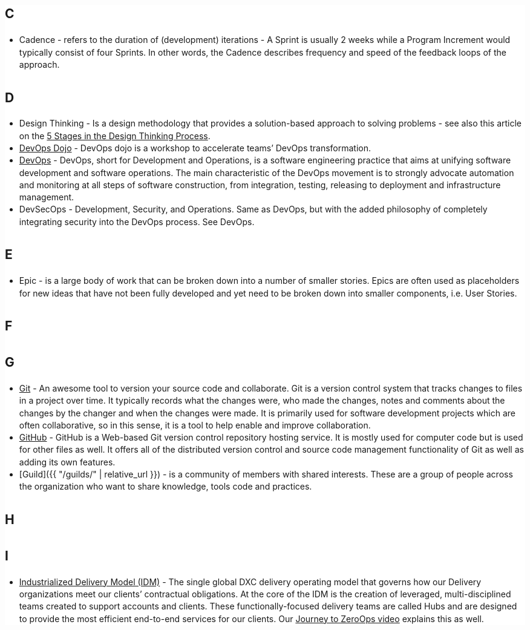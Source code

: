 ## C
 - Cadence - refers to the duration of (development) iterations - A Sprint is usually 2 weeks while a Program Increment would typically consist of four Sprints. In other words, the Cadence describes frequency and speed of the feedback loops of the approach.

## D
 - Design Thinking - Is a design methodology that provides a solution-based approach to solving problems - see also this article on the [5 Stages in the Design Thinking Process](https://www.interaction-design.org/literature/article/5-stages-in-the-design-thinking-process).
 - [DevOps Dojo](https://github.dxc.com/pages/devops/dojo/) - DevOps dojo is a workshop to accelerate teams’ DevOps transformation.
 - [DevOps](https://theagileadmin.com/what-is-devops/) - DevOps, short for Development and Operations, is a software engineering practice that aims at unifying software development and software operations. The main characteristic of the DevOps movement is to strongly advocate automation and monitoring at all steps of software construction, from integration, testing, releasing to deployment and infrastructure management.
 - DevSecOps - Development, Security, and Operations. Same as DevOps, but with the added philosophy of completely integrating security into the DevOps process. See DevOps.

## E
 - Epic - is a large body of work that can be broken down into a number of smaller stories. Epics are often used as placeholders for new ideas that have not been fully developed and yet need to be broken down into smaller components, i.e. User Stories.  

## F

## G
 - [Git](https://git-scm.com/) -  An awesome tool to version your source code and collaborate. Git is a version control system that tracks changes to files in a project over time. It typically records what the changes were, who made the changes, notes and comments about the changes by the changer and when the changes were made. It is primarily used for software development projects which are often collaborative, so in this sense, it is a tool to help enable and improve collaboration.
 - [GitHub](https://github.dxc.com/) - GitHub is a Web-based Git version control repository hosting service. It is mostly used for computer code but is used for other files as well. It offers all of the distributed version control and source code management functionality of Git as well as adding its own features.
 - [Guild]({{ "/guilds/" | relative_url }}) -  is a community of members with shared interests. These are a group of people across the organization who want to share knowledge, tools code and practices.

## H

## I
 - [Industrialized Delivery Model (IDM)](https://my.dxc.com/our-company/operating-model/deliver/Bionix/IDM.html) - The single global DXC delivery operating model that governs how our Delivery organizations meet our clients’ contractual obligations. At the core of the IDM is the creation of leveraged, multi-disciplined teams created to support accounts and clients. These functionally-focused delivery teams are called Hubs and are designed to provide the most efficient end-to-end services for our clients. Our [Journey to ZeroOps video](https://video.dxc.com/media/t/1_hsywx6t5) explains this as well.
